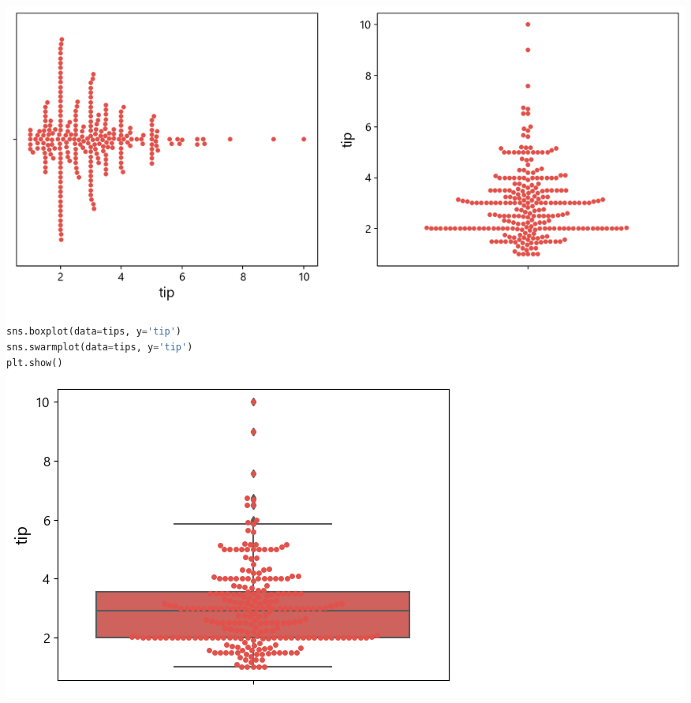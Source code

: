 
![png](/../../images/2023-10-12-00.SeaBorn/output_21_0.png)
    



```python
sns.boxplot(data=tips, y='tip')
sns.swarmplot(data=tips, y='tip')
plt.show()
```


![png](/../../images/2023-10-12-00.SeaBorn/output_22_0.png)
    